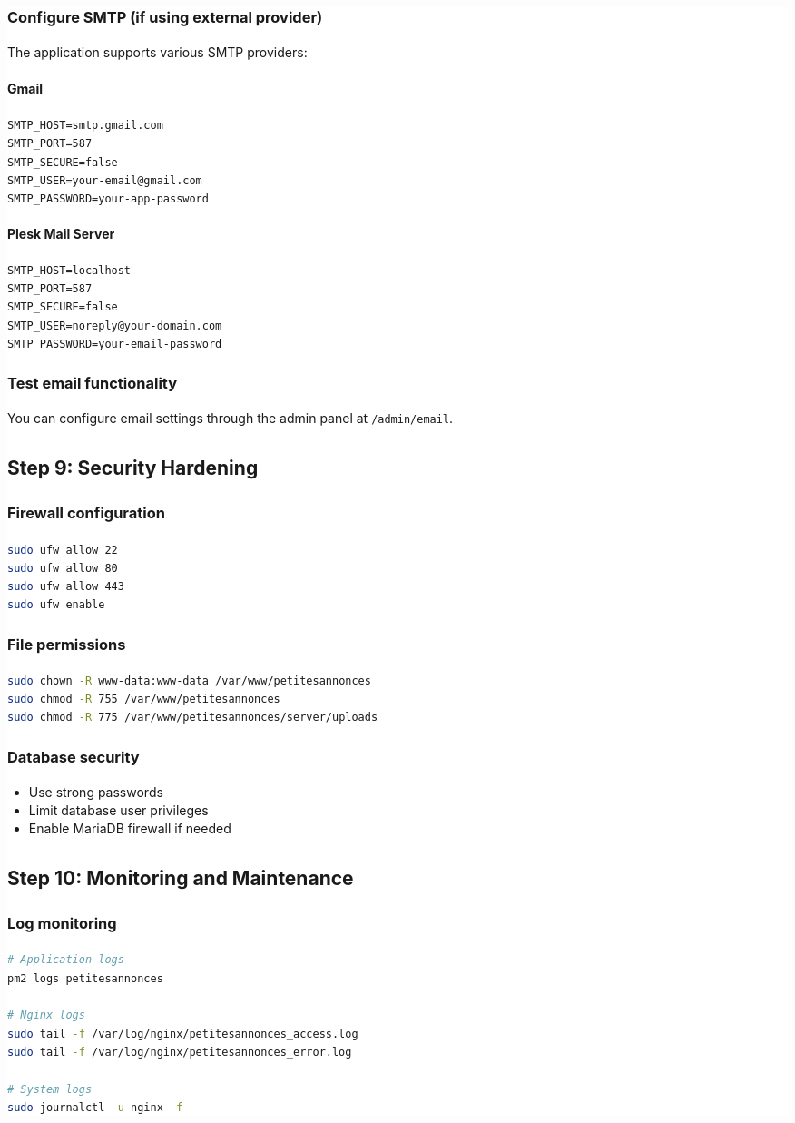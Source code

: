 ### Configure SMTP (if using external provider)
The application supports various SMTP providers:

#### Gmail
```env
SMTP_HOST=smtp.gmail.com
SMTP_PORT=587
SMTP_SECURE=false
SMTP_USER=your-email@gmail.com
SMTP_PASSWORD=your-app-password
```

#### Plesk Mail Server
```env
SMTP_HOST=localhost
SMTP_PORT=587
SMTP_SECURE=false
SMTP_USER=noreply@your-domain.com
SMTP_PASSWORD=your-email-password
```

### Test email functionality
You can configure email settings through the admin panel at `/admin/email`.

## Step 9: Security Hardening

### Firewall configuration
```bash
sudo ufw allow 22
sudo ufw allow 80
sudo ufw allow 443
sudo ufw enable
```

### File permissions
```bash
sudo chown -R www-data:www-data /var/www/petitesannonces
sudo chmod -R 755 /var/www/petitesannonces
sudo chmod -R 775 /var/www/petitesannonces/server/uploads
```

### Database security
- Use strong passwords
- Limit database user privileges
- Enable MariaDB firewall if needed

## Step 10: Monitoring and Maintenance

### Log monitoring
```bash
# Application logs
pm2 logs petitesannonces

# Nginx logs
sudo tail -f /var/log/nginx/petitesannonces_access.log
sudo tail -f /var/log/nginx/petitesannonces_error.log

# System logs
sudo journalctl -u nginx -f
```
